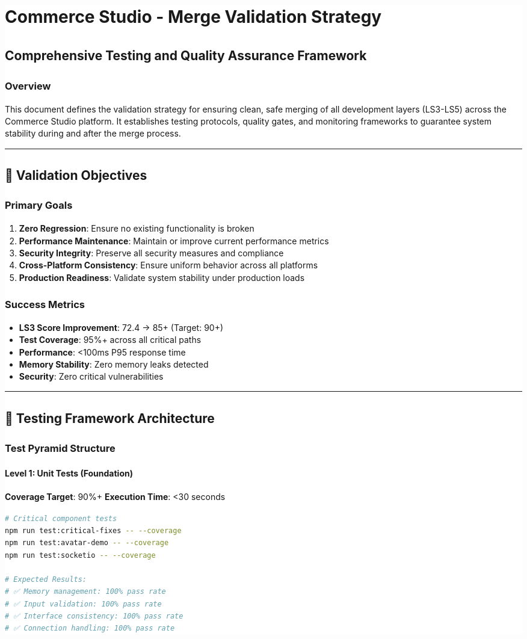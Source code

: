 # Commerce Studio - Merge Validation Strategy
## Comprehensive Testing and Quality Assurance Framework

### Overview
This document defines the validation strategy for ensuring clean, safe merging of all development layers (LS3-LS5) across the Commerce Studio platform. It establishes testing protocols, quality gates, and monitoring frameworks to guarantee system stability during and after the merge process.

---

## 🎯 Validation Objectives

### Primary Goals
1. **Zero Regression**: Ensure no existing functionality is broken
2. **Performance Maintenance**: Maintain or improve current performance metrics
3. **Security Integrity**: Preserve all security measures and compliance
4. **Cross-Platform Consistency**: Ensure uniform behavior across all platforms
5. **Production Readiness**: Validate system stability under production loads

### Success Metrics
- **LS3 Score Improvement**: 72.4 → 85+ (Target: 90+)
- **Test Coverage**: 95%+ across all critical paths
- **Performance**: <100ms P95 response time
- **Memory Stability**: Zero memory leaks detected
- **Security**: Zero critical vulnerabilities

---

## 🧪 Testing Framework Architecture

### Test Pyramid Structure

#### Level 1: Unit Tests (Foundation)
**Coverage Target**: 90%+
**Execution Time**: <30 seconds

```bash
# Critical component tests
npm run test:critical-fixes -- --coverage
npm run test:avatar-demo -- --coverage
npm run test:socketio -- --coverage

# Expected Results:
# ✅ Memory management: 100% pass rate
# ✅ Input validation: 100% pass rate
# ✅ Interface consistency: 100% pass rate
# ✅ Connection handling: 100% pass rate
```
